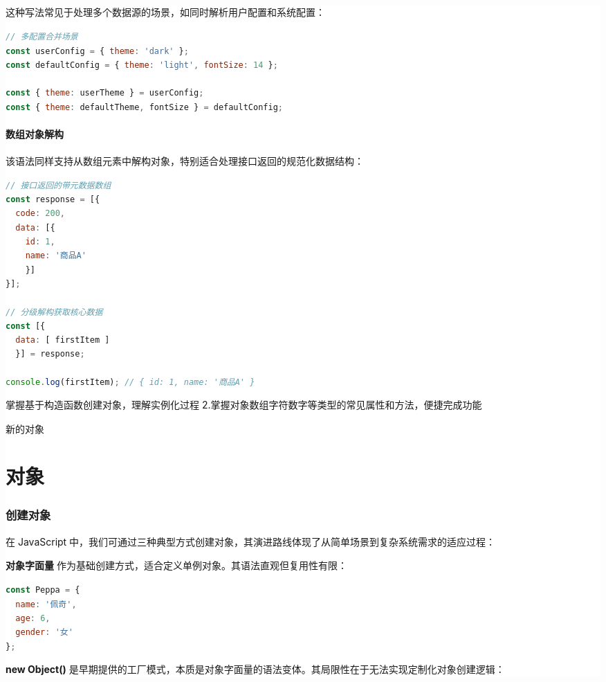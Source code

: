 这种写法常见于处理多个数据源的场景，如同时解析用户配置和系统配置：

```javascript
// 多配置合并场景
const userConfig = { theme: 'dark' };
const defaultConfig = { theme: 'light', fontSize: 14 };

const { theme: userTheme } = userConfig;
const { theme: defaultTheme, fontSize } = defaultConfig;
```

#### 数组对象解构

该语法同样支持从数组元素中解构对象，特别适合处理接口返回的规范化数据结构：

```javascript
// 接口返回的带元数据数组
const response = [{
  code: 200,
  data: [{
    id: 1,
    name: '商品A'
    }]
}];

// 分级解构获取核心数据
const [{
  data: [ firstItem ]
  }] = response;

console.log(firstItem); // { id: 1, name: '商品A' }
```

掌握基于构造函数创建对象，理解实例化过程 2.掌握对象数组字符数字等类型的常见属性和方法，便捷完成功能

新的对象

# 对象

### 创建对象

在 JavaScript 中，我们可通过三种典型方式创建对象，其演进路线体现了从简单场景到复杂系统需求的适应过程：

**对象字面量**
作为基础创建方式，适合定义单例对象。其语法直观但复用性有限：

```javascript
const Peppa = {
  name: '佩奇',
  age: 6,
  gender: '女'
};
```

**new Object()**
是早期提供的工厂模式，本质是对象字面量的语法变体。其局限性在于无法实现定制化对象创建逻辑：
